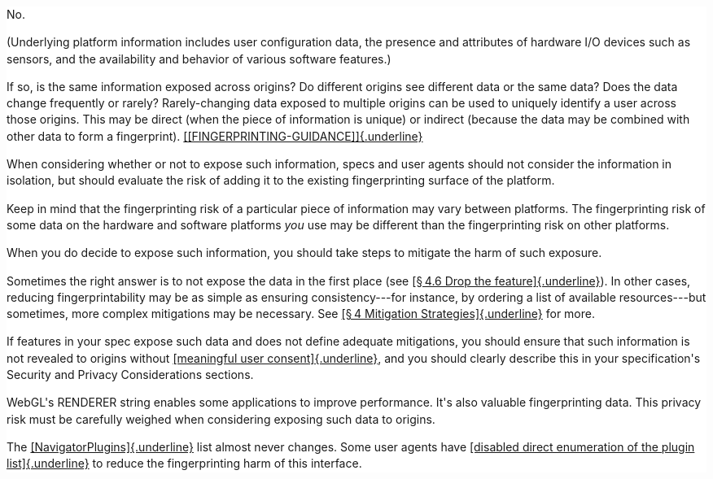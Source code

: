 No.

(Underlying platform information includes user configuration data, the
presence and attributes of hardware I/O devices such as sensors, and the
availability and behavior of various software features.)

If so, is the same information exposed across origins? Do different
origins see different data or the same data? Does the data change
frequently or rarely? Rarely-changing data exposed to multiple origins
can be used to uniquely identify a user across those origins. This may
be direct (when the piece of information is unique) or indirect (because
the data may be combined with other data to form a
fingerprint). [[\[FINGERPRINTING-GUIDANCE\]]{.underline}](https://www.w3.org/TR/security-privacy-questionnaire/#biblio-fingerprinting-guidance)

When considering whether or not to expose such information, specs and
user agents should not consider the information in isolation, but should
evaluate the risk of adding it to the existing fingerprinting surface of
the platform.

Keep in mind that the fingerprinting risk of a particular piece of
information may vary between platforms. The fingerprinting risk of some
data on the hardware and software platforms *you* use may be different
than the fingerprinting risk on other platforms.

When you do decide to expose such information, you should take steps to
mitigate the harm of such exposure.

Sometimes the right answer is to not expose the data in the first place
(see [[§ 4.6 Drop the
feature]{.underline}](https://www.w3.org/TR/security-privacy-questionnaire/#drop-feature)).
In other cases, reducing fingerprintability may be as simple as ensuring
consistency---for instance, by ordering a list of available
resources---but sometimes, more complex mitigations may be necessary.
See [[§ 4 Mitigation
Strategies]{.underline}](https://www.w3.org/TR/security-privacy-questionnaire/#mitigations) for
more.

If features in your spec expose such data and does not define adequate
mitigations, you should ensure that such information is not revealed to
origins without [[meaningful user
consent]{.underline}](https://www.w3.org/TR/design-principles/#consent),
and you should clearly describe this in your specification's Security
and Privacy Considerations sections.

WebGL's RENDERER string enables some applications to improve
performance. It's also valuable fingerprinting data. This privacy risk
must be carefully weighed when considering exposing such data to
origins.

The [[NavigatorPlugins]{.underline}](https://html.spec.whatwg.org/multipage/system-state.html#navigatorplugins) list
almost never changes. Some user agents have [[disabled direct
enumeration of the plugin
list]{.underline}](https://bugzilla.mozilla.org/show_bug.cgi?id=757726) to
reduce the fingerprinting harm of this interface.
